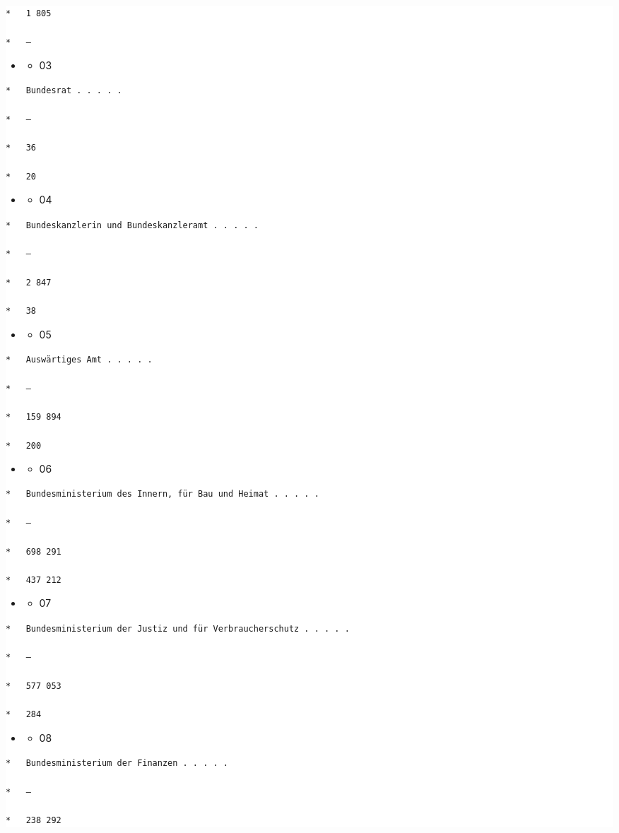     *   1 805

    *   –


*    *   03

    *   Bundesrat . . . . .

    *   –

    *   36

    *   20


*    *   04

    *   Bundeskanzlerin und Bundeskanzleramt . . . . .

    *   –

    *   2 847

    *   38


*    *   05

    *   Auswärtiges Amt . . . . .

    *   –

    *   159 894

    *   200


*    *   06

    *   Bundesministerium des Innern, für Bau und Heimat . . . . .

    *   –

    *   698 291

    *   437 212


*    *   07

    *   Bundesministerium der Justiz und für Verbraucherschutz . . . . .

    *   –

    *   577 053

    *   284


*    *   08

    *   Bundesministerium der Finanzen . . . . .

    *   –

    *   238 292
